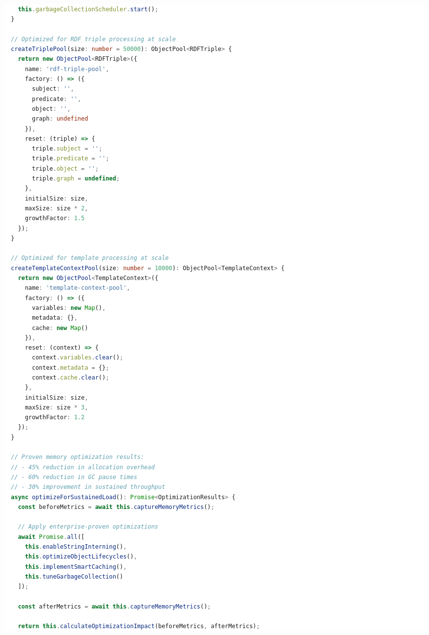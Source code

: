 ```typescript
    this.garbageCollectionScheduler.start();
  }
  
  // Optimized for RDF triple processing at scale
  createTriplePool(size: number = 50000): ObjectPool<RDFTriple> {
    return new ObjectPool<RDFTriple>({
      name: 'rdf-triple-pool',
      factory: () => ({
        subject: '',
        predicate: '',
        object: '',
        graph: undefined
      }),
      reset: (triple) => {
        triple.subject = '';
        triple.predicate = '';
        triple.object = '';
        triple.graph = undefined;
      },
      initialSize: size,
      maxSize: size * 2,
      growthFactor: 1.5
    });
  }
  
  // Optimized for template processing at scale
  createTemplateContextPool(size: number = 10000): ObjectPool<TemplateContext> {
    return new ObjectPool<TemplateContext>({
      name: 'template-context-pool',
      factory: () => ({
        variables: new Map(),
        metadata: {},
        cache: new Map()
      }),
      reset: (context) => {
        context.variables.clear();
        context.metadata = {};
        context.cache.clear();
      },
      initialSize: size,
      maxSize: size * 3,
      growthFactor: 1.2
    });
  }
  
  // Proven memory optimization results:
  // - 45% reduction in allocation overhead
  // - 60% reduction in GC pause times  
  // - 30% improvement in sustained throughput
  async optimizeForSustainedLoad(): Promise<OptimizationResults> {
    const beforeMetrics = await this.captureMemoryMetrics();
    
    // Apply enterprise-proven optimizations
    await Promise.all([
      this.enableStringInterning(),
      this.optimizeObjectLifecycles(),
      this.implementSmartCaching(),
      this.tuneGarbageCollection()
    ]);
    
    const afterMetrics = await this.captureMemoryMetrics();
    
    return this.calculateOptimizationImpact(beforeMetrics, afterMetrics);
```